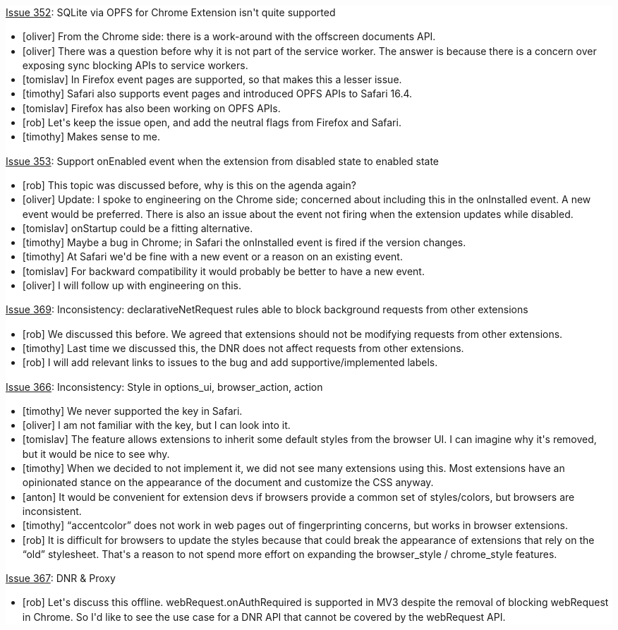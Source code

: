[Issue 352](https://github.com/w3c/webextensions/issues/352): SQLite via OPFS for Chrome Extension isn't quite supported

 * [oliver] From the Chrome side: there is a work-around with the offscreen documents API.
 * [oliver] There was a question before why it is not part of the service worker. The answer is because there is a concern over exposing sync blocking APIs to service workers.
 * [tomislav] In Firefox event pages are supported, so that makes this a lesser issue.
 * [timothy] Safari also supports event pages and introduced OPFS APIs to Safari 16.4.
 * [tomislav] Firefox has also been working on OPFS APIs.
 * [rob] Let's keep the issue open, and add the neutral flags from Firefox and Safari.
 * [timothy] Makes sense to me.

[Issue 353](https://github.com/w3c/webextensions/issues/353): Support onEnabled event when the extension from disabled state to enabled state

 * [rob] This topic was discussed before, why is this on the agenda again?
 * [oliver] Update: I spoke to engineering on the Chrome side; concerned about including this in the onInstalled event. A new event would be preferred. There is also an issue about the event not firing when the extension updates while disabled.
 * [tomislav] onStartup could be a fitting alternative.
 * [timothy] Maybe a bug in Chrome; in Safari the onInstalled event is fired if the version changes.
 * [timothy] At Safari we'd be fine with a new event or a reason on an existing event.
 * [tomislav] For backward compatibility it would probably be better to have a new event.
 * [oliver] I will follow up with engineering on this.

[Issue 369](https://github.com/w3c/webextensions/issues/369): Inconsistency: declarativeNetRequest rules able to block background requests from other extensions

 * [rob] We discussed this before. We agreed that extensions should not be modifying requests from other extensions.
 * [timothy] Last time we discussed this, the DNR does not affect requests from other extensions.
 * [rob] I will add relevant links to issues to the bug and add supportive/implemented labels.

[Issue 366](https://github.com/w3c/webextensions/issues/366): Inconsistency: Style in options_ui, browser_action, action

 * [timothy] We never supported the key in Safari.
 * [oliver] I am not familiar with the key, but I can look into it.
 * [tomislav] The feature allows extensions to inherit some default styles from the browser UI. I can imagine why it's removed, but it would be nice to see why.
 * [timothy] When we decided to not implement it, we did not see many extensions using this. Most extensions have an opinionated stance on the appearance of the document and customize the CSS anyway.
 * [anton] It would be convenient for extension devs if browsers provide a common set of styles/colors, but browsers are inconsistent.
 * [timothy] “accentcolor” does not work in web pages out of fingerprinting concerns, but works in browser extensions.
 * [rob] It is difficult for browsers to update the styles because that could break the appearance of extensions that rely on the “old” stylesheet. That's a reason to not spend more effort on expanding the browser_style / chrome_style features.

[Issue 367](https://github.com/w3c/webextensions/issues/367): DNR & Proxy

 * [rob] Let's discuss this offline. webRequest.onAuthRequired is supported in MV3 despite the removal of blocking webRequest in Chrome. So I'd like to see the use case for a DNR API that cannot be covered by the webRequest API.
